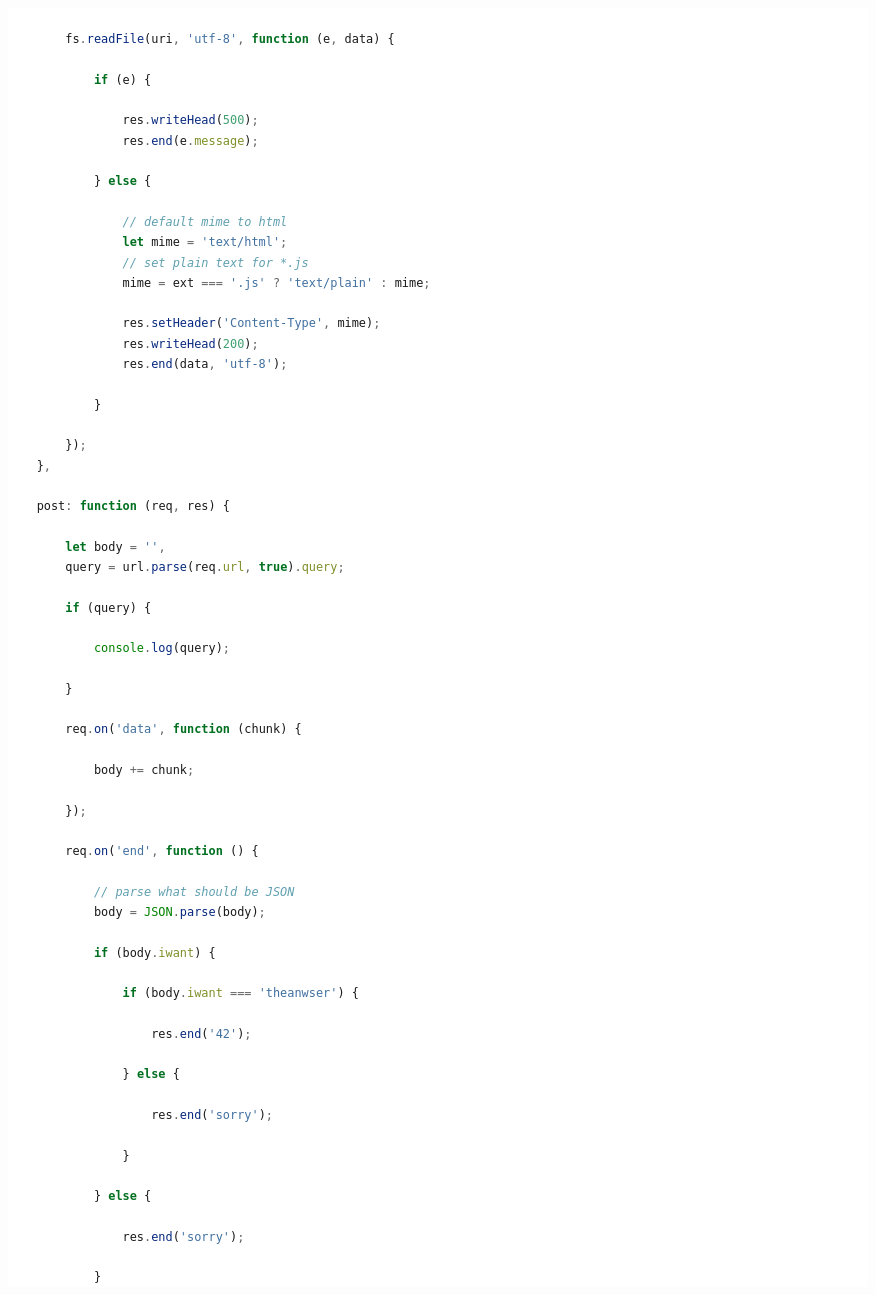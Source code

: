 ```js
 
        fs.readFile(uri, 'utf-8', function (e, data) {
 
            if (e) {
 
                res.writeHead(500);
                res.end(e.message);
 
            } else {
 
                // default mime to html
                let mime = 'text/html';
                // set plain text for *.js
                mime = ext === '.js' ? 'text/plain' : mime;
 
                res.setHeader('Content-Type', mime);
                res.writeHead(200);
                res.end(data, 'utf-8');
 
            }
 
        });
    },
 
    post: function (req, res) {
 
        let body = '',
        query = url.parse(req.url, true).query;
 
        if (query) {
 
            console.log(query);
 
        }
 
        req.on('data', function (chunk) {
 
            body += chunk;
 
        });
 
        req.on('end', function () {
 
            // parse what should be JSON
            body = JSON.parse(body);
 
            if (body.iwant) {
 
                if (body.iwant === 'theanwser') {
 
                    res.end('42');
 
                } else {
 
                    res.end('sorry');
 
                }
 
            } else {
 
                res.end('sorry');
 
            }
```